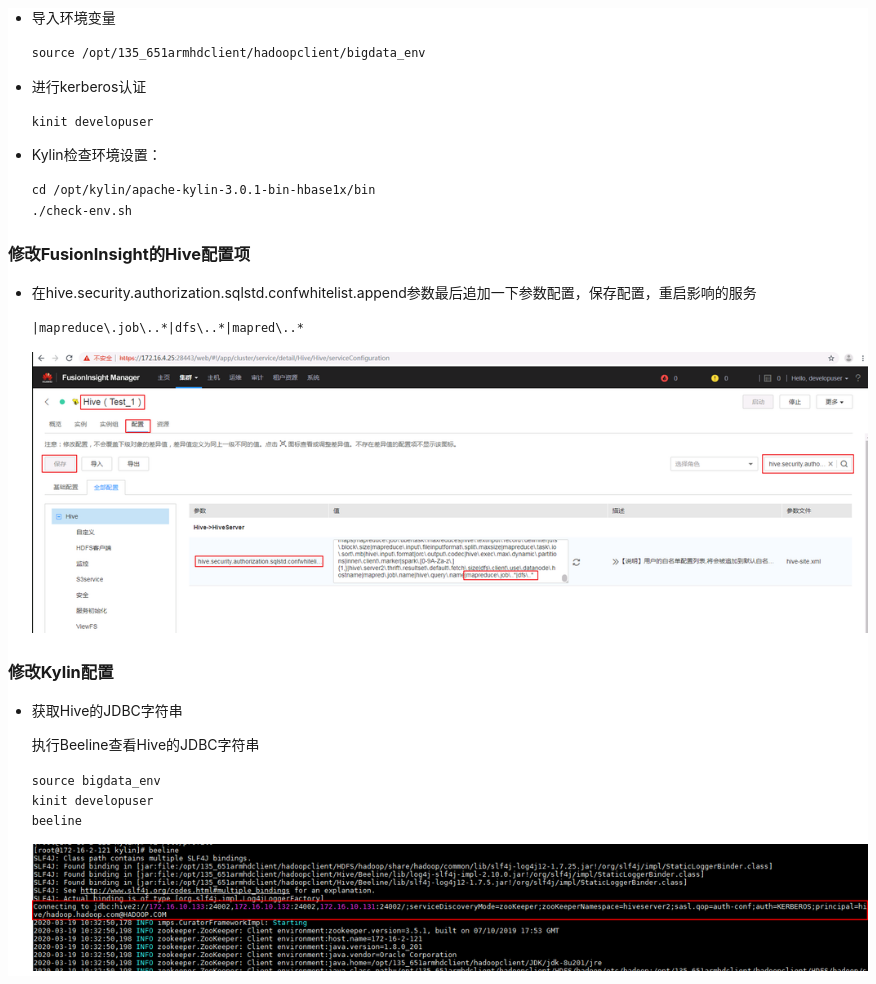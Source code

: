 * 导入环境变量
  ```
  source /opt/135_651armhdclient/hadoopclient/bigdata_env
  ```

* 进行kerberos认证
  ```
  kinit developuser
  ```

* Kylin检查环境设置：
  ```
  cd /opt/kylin/apache-kylin-3.0.1-bin-hbase1x/bin
  ./check-env.sh
  ```



### 修改FusionInsight的Hive配置项

* 在hive.security.authorization.sqlstd.confwhitelist.append参数最后追加一下参数配置，保存配置，重启影响的服务

  ```
  |mapreduce\.job\..*|dfs\..*|mapred\..*
  ```

  ![](assets/Apache_Kylin_3.0.1/markdown-img-paste-20200319102923469.png)

### 修改Kylin配置

* 获取Hive的JDBC字符串

  执行Beeline查看Hive的JDBC字符串

  ```
  source bigdata_env
  kinit developuser
  beeline
  ```

  ![](assets/Apache_Kylin_3.0.1/markdown-img-paste-20200319103247312.png)
